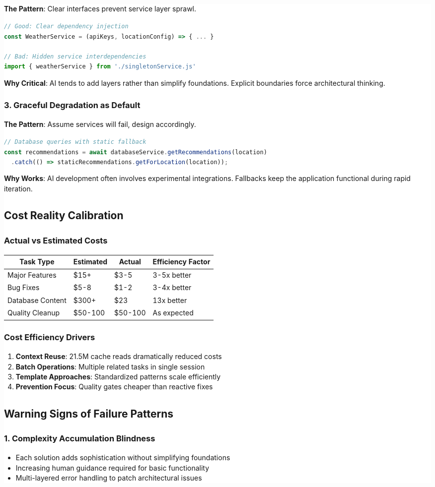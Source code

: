 **The Pattern**: Clear interfaces prevent service layer sprawl.

```javascript
// Good: Clear dependency injection
const WeatherService = (apiKeys, locationConfig) => { ... }

// Bad: Hidden service interdependencies  
import { weatherService } from './singletonService.js'
```

**Why Critical**: AI tends to add layers rather than simplify foundations. Explicit boundaries force architectural thinking.

### 3. Graceful Degradation as Default

**The Pattern**: Assume services will fail, design accordingly.

```javascript
// Database queries with static fallback
const recommendations = await databaseService.getRecommendations(location)
  .catch(() => staticRecommendations.getForLocation(location));
```

**Why Works**: AI development often involves experimental integrations. Fallbacks keep the application functional during rapid iteration.

## Cost Reality Calibration

### Actual vs Estimated Costs

| Task Type | Estimated | Actual | Efficiency Factor |
|-----------|-----------|--------|-------------------|
| Major Features | $15+ | $3-5 | 3-5x better |
| Bug Fixes | $5-8 | $1-2 | 3-4x better |
| Database Content | $300+ | $23 | 13x better |
| Quality Cleanup | $50-100 | $50-100 | As expected |

### Cost Efficiency Drivers

1. **Context Reuse**: 21.5M cache reads dramatically reduced costs
2. **Batch Operations**: Multiple related tasks in single session
3. **Template Approaches**: Standardized patterns scale efficiently
4. **Prevention Focus**: Quality gates cheaper than reactive fixes

## Warning Signs of Failure Patterns

### 1. Complexity Accumulation Blindness
- Each solution adds sophistication without simplifying foundations
- Increasing human guidance required for basic functionality
- Multi-layered error handling to patch architectural issues
